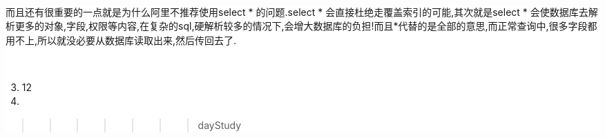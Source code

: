    而且还有很重要的一点就是为什么阿里不推荐使用select * 的问题.select * 会直接杜绝走覆盖索引的可能,其次就是select *  会使数据库去解析更多的对象,字段,权限等内容,在复杂的sql,硬解析较多的情况下,会增大数据库的负担!而且*代替的是全部的意思,而正常查询中,很多字段都用不上,所以就没必要从数据库读取出来,然后传回去了.

   ​		









3. 12
4. 











>>>>>>> dayStudy
